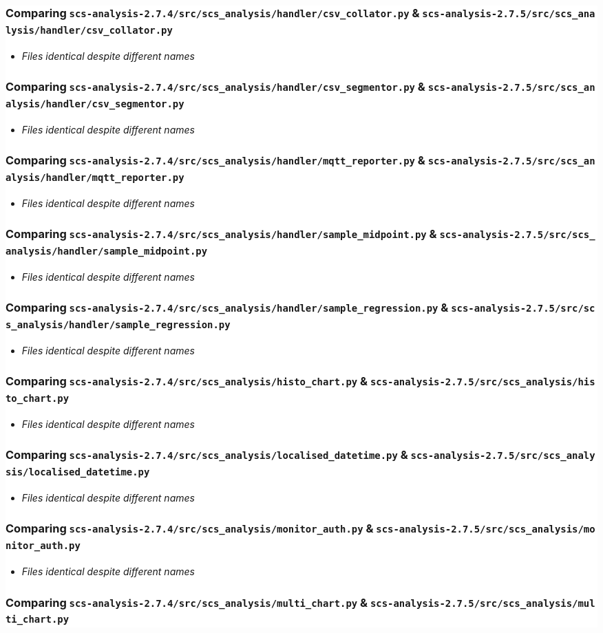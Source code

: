 ### Comparing `scs-analysis-2.7.4/src/scs_analysis/handler/csv_collator.py` & `scs-analysis-2.7.5/src/scs_analysis/handler/csv_collator.py`

 * *Files identical despite different names*

### Comparing `scs-analysis-2.7.4/src/scs_analysis/handler/csv_segmentor.py` & `scs-analysis-2.7.5/src/scs_analysis/handler/csv_segmentor.py`

 * *Files identical despite different names*

### Comparing `scs-analysis-2.7.4/src/scs_analysis/handler/mqtt_reporter.py` & `scs-analysis-2.7.5/src/scs_analysis/handler/mqtt_reporter.py`

 * *Files identical despite different names*

### Comparing `scs-analysis-2.7.4/src/scs_analysis/handler/sample_midpoint.py` & `scs-analysis-2.7.5/src/scs_analysis/handler/sample_midpoint.py`

 * *Files identical despite different names*

### Comparing `scs-analysis-2.7.4/src/scs_analysis/handler/sample_regression.py` & `scs-analysis-2.7.5/src/scs_analysis/handler/sample_regression.py`

 * *Files identical despite different names*

### Comparing `scs-analysis-2.7.4/src/scs_analysis/histo_chart.py` & `scs-analysis-2.7.5/src/scs_analysis/histo_chart.py`

 * *Files identical despite different names*

### Comparing `scs-analysis-2.7.4/src/scs_analysis/localised_datetime.py` & `scs-analysis-2.7.5/src/scs_analysis/localised_datetime.py`

 * *Files identical despite different names*

### Comparing `scs-analysis-2.7.4/src/scs_analysis/monitor_auth.py` & `scs-analysis-2.7.5/src/scs_analysis/monitor_auth.py`

 * *Files identical despite different names*

### Comparing `scs-analysis-2.7.4/src/scs_analysis/multi_chart.py` & `scs-analysis-2.7.5/src/scs_analysis/multi_chart.py`
